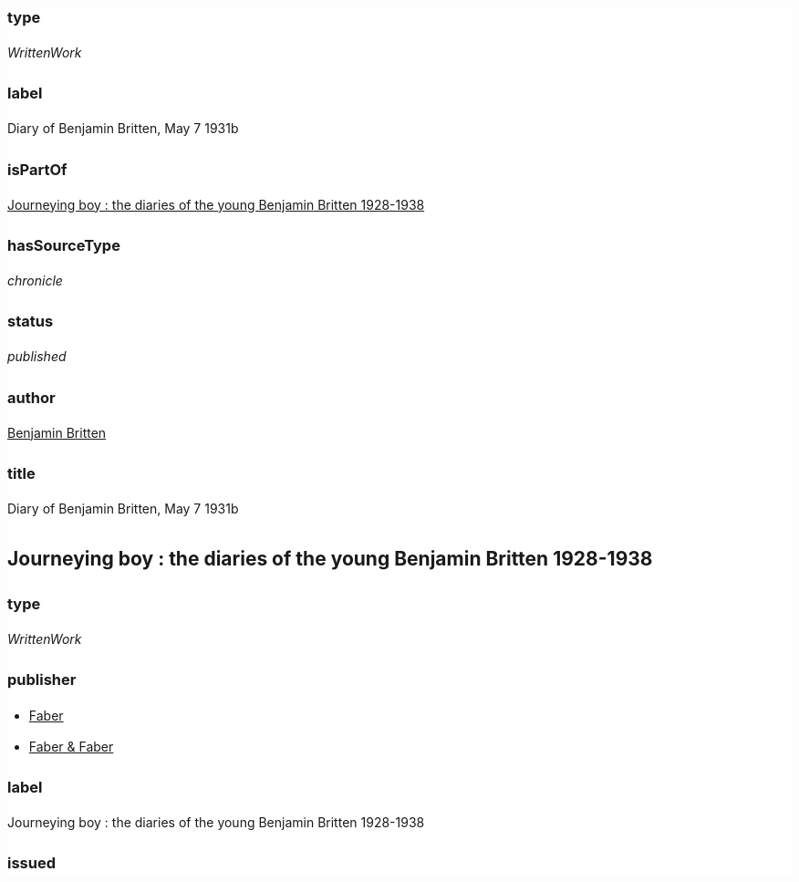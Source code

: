 ### type


*WrittenWork*

### label


Diary of Benjamin Britten, May 7 1931b

### isPartOf


[Journeying boy : the diaries of the young Benjamin Britten 1928-1938](#Journeying-boy-the-diaries-of-the-young-Benjamin-Britten-1928-1938)

### hasSourceType


*chronicle*

### status


*published*

### author


[Benjamin Britten](#Benjamin-Britten)

### title


Diary of Benjamin Britten, May 7 1931b

## Journeying boy : the diaries of the young Benjamin Britten 1928-1938

### type


*WrittenWork*

### publisher

 - [Faber](#Faber)

 - [Faber & Faber](#Faber-&-Faber)

### label


Journeying boy : the diaries of the young Benjamin Britten 1928-1938

### issued
